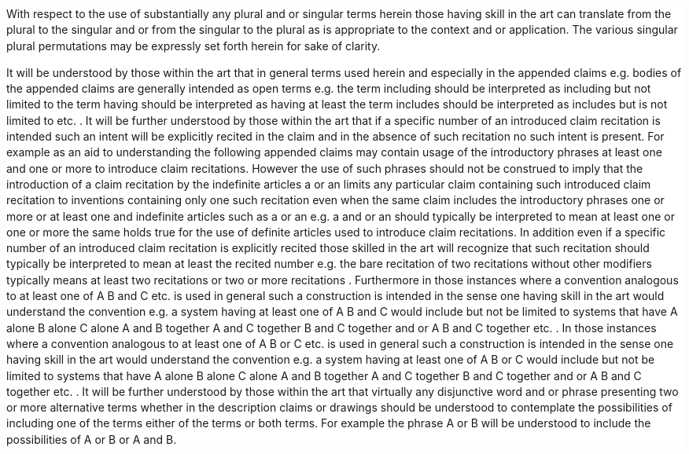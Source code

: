 With respect to the use of substantially any plural and or singular terms herein those having skill in the art can translate from the plural to the singular and or from the singular to the plural as is appropriate to the context and or application. The various singular plural permutations may be expressly set forth herein for sake of clarity.

It will be understood by those within the art that in general terms used herein and especially in the appended claims e.g. bodies of the appended claims are generally intended as open terms e.g. the term including should be interpreted as including but not limited to the term having should be interpreted as having at least the term includes should be interpreted as includes but is not limited to etc. . It will be further understood by those within the art that if a specific number of an introduced claim recitation is intended such an intent will be explicitly recited in the claim and in the absence of such recitation no such intent is present. For example as an aid to understanding the following appended claims may contain usage of the introductory phrases at least one and one or more to introduce claim recitations. However the use of such phrases should not be construed to imply that the introduction of a claim recitation by the indefinite articles a or an limits any particular claim containing such introduced claim recitation to inventions containing only one such recitation even when the same claim includes the introductory phrases one or more or at least one and indefinite articles such as a or an e.g. a and or an should typically be interpreted to mean at least one or one or more the same holds true for the use of definite articles used to introduce claim recitations. In addition even if a specific number of an introduced claim recitation is explicitly recited those skilled in the art will recognize that such recitation should typically be interpreted to mean at least the recited number e.g. the bare recitation of two recitations without other modifiers typically means at least two recitations or two or more recitations . Furthermore in those instances where a convention analogous to at least one of A B and C etc. is used in general such a construction is intended in the sense one having skill in the art would understand the convention e.g. a system having at least one of A B and C would include but not be limited to systems that have A alone B alone C alone A and B together A and C together B and C together and or A B and C together etc. . In those instances where a convention analogous to at least one of A B or C etc. is used in general such a construction is intended in the sense one having skill in the art would understand the convention e.g. a system having at least one of A B or C would include but not be limited to systems that have A alone B alone C alone A and B together A and C together B and C together and or A B and C together etc. . It will be further understood by those within the art that virtually any disjunctive word and or phrase presenting two or more alternative terms whether in the description claims or drawings should be understood to contemplate the possibilities of including one of the terms either of the terms or both terms. For example the phrase A or B will be understood to include the possibilities of A or B or A and B. 

